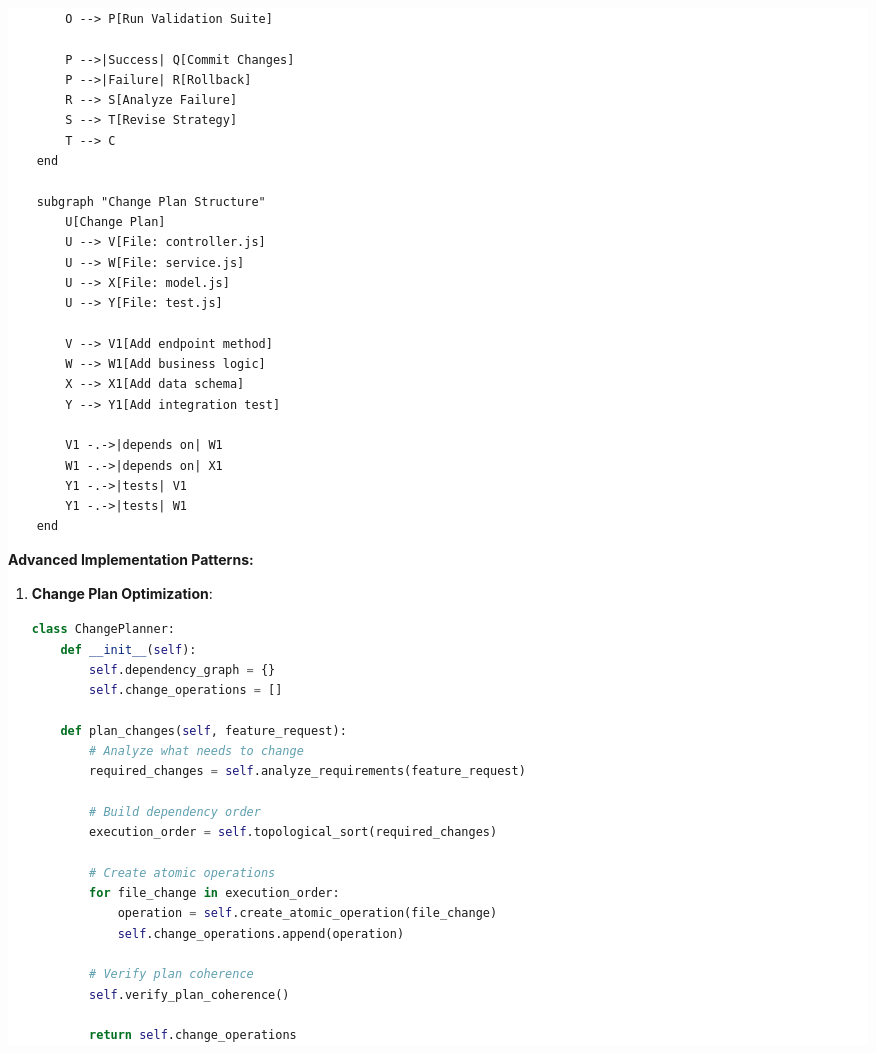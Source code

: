 ```mermaid
        O --> P[Run Validation Suite]
        
        P -->|Success| Q[Commit Changes]
        P -->|Failure| R[Rollback]
        R --> S[Analyze Failure]
        S --> T[Revise Strategy]
        T --> C
    end
    
    subgraph "Change Plan Structure"
        U[Change Plan]
        U --> V[File: controller.js]
        U --> W[File: service.js]
        U --> X[File: model.js]
        U --> Y[File: test.js]
        
        V --> V1[Add endpoint method]
        W --> W1[Add business logic]
        X --> X1[Add data schema]
        Y --> Y1[Add integration test]
        
        V1 -.->|depends on| W1
        W1 -.->|depends on| X1
        Y1 -.->|tests| V1
        Y1 -.->|tests| W1
    end
```

**Advanced Implementation Patterns:**

1. **Change Plan Optimization**:
   ```python
   class ChangePlanner:
       def __init__(self):
           self.dependency_graph = {}
           self.change_operations = []
           
       def plan_changes(self, feature_request):
           # Analyze what needs to change
           required_changes = self.analyze_requirements(feature_request)
           
           # Build dependency order
           execution_order = self.topological_sort(required_changes)
           
           # Create atomic operations
           for file_change in execution_order:
               operation = self.create_atomic_operation(file_change)
               self.change_operations.append(operation)
           
           # Verify plan coherence
           self.verify_plan_coherence()
           
           return self.change_operations
   ```
